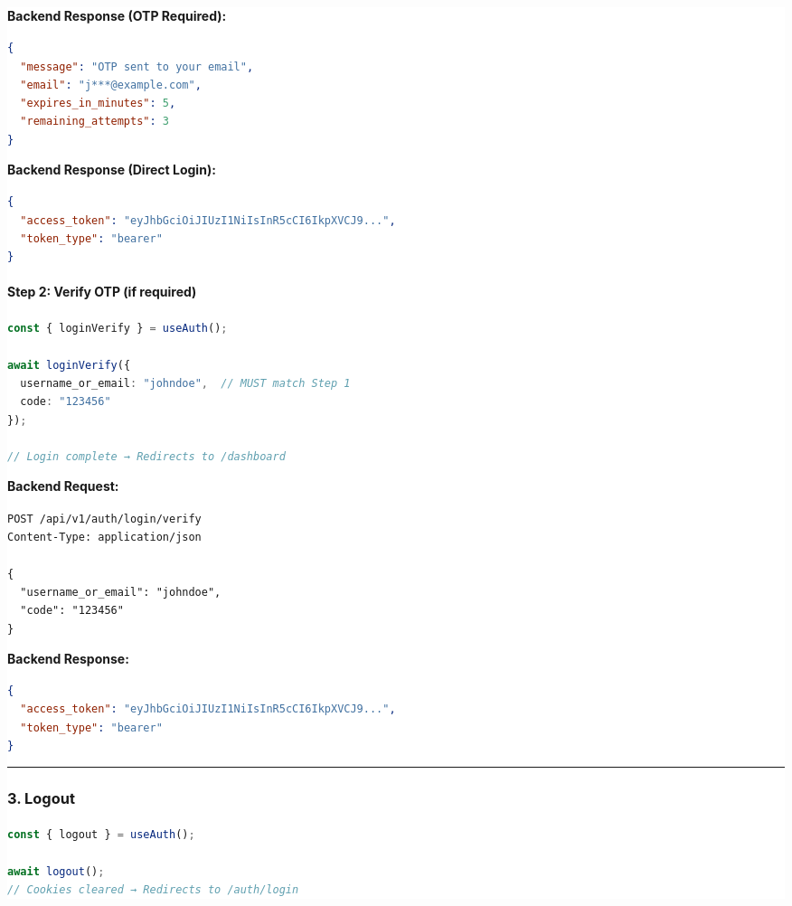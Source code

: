 **Backend Response (OTP Required):**
```json
{
  "message": "OTP sent to your email",
  "email": "j***@example.com",
  "expires_in_minutes": 5,
  "remaining_attempts": 3
}
```

**Backend Response (Direct Login):**
```json
{
  "access_token": "eyJhbGciOiJIUzI1NiIsInR5cCI6IkpXVCJ9...",
  "token_type": "bearer"
}
```

#### Step 2: Verify OTP (if required)
```typescript
const { loginVerify } = useAuth();

await loginVerify({
  username_or_email: "johndoe",  // MUST match Step 1
  code: "123456"
});

// Login complete → Redirects to /dashboard
```

**Backend Request:**
```http
POST /api/v1/auth/login/verify
Content-Type: application/json

{
  "username_or_email": "johndoe",
  "code": "123456"
}
```

**Backend Response:**
```json
{
  "access_token": "eyJhbGciOiJIUzI1NiIsInR5cCI6IkpXVCJ9...",
  "token_type": "bearer"
}
```

---

### 3. Logout

```typescript
const { logout } = useAuth();

await logout();
// Cookies cleared → Redirects to /auth/login
```
